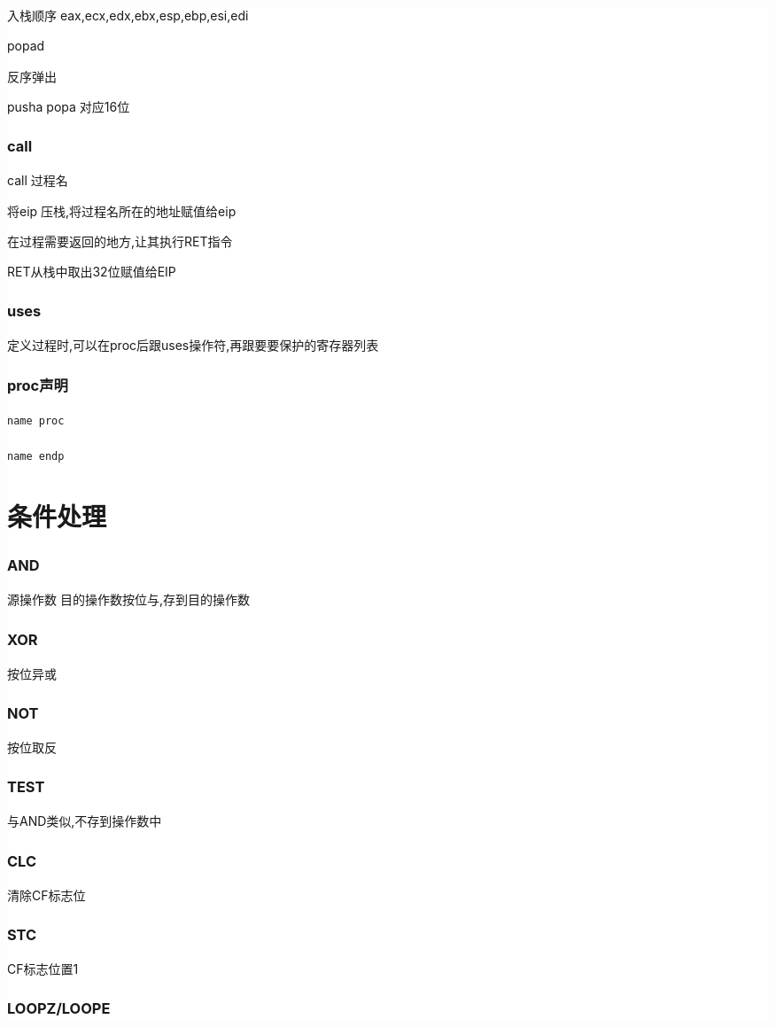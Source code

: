 入栈顺序 eax,ecx,edx,ebx,esp,ebp,esi,edi

popad

反序弹出

pusha popa 对应16位

### call

call 过程名

将eip 压栈,将过程名所在的地址赋值给eip

在过程需要返回的地方,让其执行RET指令

RET从栈中取出32位赋值给EIP

### uses

定义过程时,可以在proc后跟uses操作符,再跟要要保护的寄存器列表

### proc声明

    name proc

    name endp

条件处理
========

### AND

源操作数 目的操作数按位与,存到目的操作数

### XOR

按位异或

### NOT

按位取反

### TEST

与AND类似,不存到操作数中

### CLC

清除CF标志位

### STC

CF标志位置1

### LOOPZ/LOOPE
